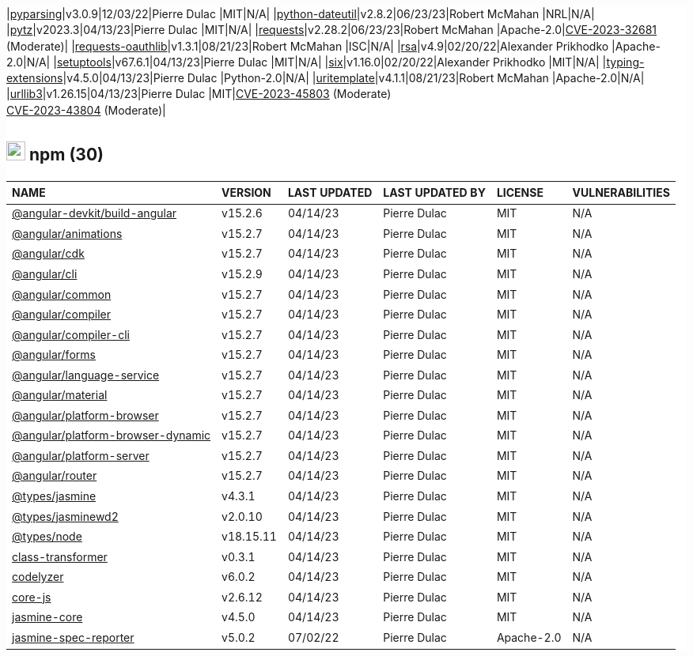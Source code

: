 |[pyparsing](https://pypi.org/project/pyparsing)|v3.0.9|12/03/22|Pierre Dulac |MIT|N/A|
|[python-dateutil](https://pypi.org/project/python-dateutil)|v2.8.2|06/23/23|Robert McMahan |NRL|N/A|
|[pytz](https://pypi.org/project/pytz)|v2023.3|04/13/23|Pierre Dulac |MIT|N/A|
|[requests](https://pypi.org/project/requests)|v2.28.2|06/23/23|Robert McMahan |Apache-2.0|[CVE-2023-32681](https://github.com/advisories/GHSA-j8r2-6x86-q33q) (Moderate)|
|[requests-oauthlib](https://pypi.org/project/requests-oauthlib)|v1.3.1|08/21/23|Robert McMahan |ISC|N/A|
|[rsa](https://pypi.org/project/rsa)|v4.9|02/20/22|Alexander Prikhodko |Apache-2.0|N/A|
|[setuptools](https://pypi.org/project/setuptools)|v67.6.1|04/13/23|Pierre Dulac |MIT|N/A|
|[six](https://pypi.org/project/six)|v1.16.0|02/20/22|Alexander Prikhodko |MIT|N/A|
|[typing-extensions](https://pypi.org/project/typing-extensions)|v4.5.0|04/13/23|Pierre Dulac |Python-2.0|N/A|
|[uritemplate](https://pypi.org/project/uritemplate)|v4.1.1|08/21/23|Robert McMahan |Apache-2.0|N/A|
|[urllib3](https://pypi.org/project/urllib3)|v1.26.15|04/13/23|Pierre Dulac |MIT|[CVE-2023-45803](https://github.com/advisories/GHSA-g4mx-q9vg-27p4) (Moderate)<br/>[CVE-2023-43804](https://github.com/advisories/GHSA-v845-jxx5-vc9f) (Moderate)|


## <img width='24' height='24' src='https://img.stackshare.io/service/1120/lejvzrnlpb308aftn31u.png'/> npm (30)

|NAME|VERSION|LAST UPDATED|LAST UPDATED BY|LICENSE|VULNERABILITIES|
|:------|:------|:------|:------|:------|:------|
|[@angular-devkit/build-angular](https://www.npmjs.com/@angular-devkit/build-angular)|v15.2.6|04/14/23|Pierre Dulac |MIT|N/A|
|[@angular/animations](https://www.npmjs.com/@angular/animations)|v15.2.7|04/14/23|Pierre Dulac |MIT|N/A|
|[@angular/cdk](https://www.npmjs.com/@angular/cdk)|v15.2.7|04/14/23|Pierre Dulac |MIT|N/A|
|[@angular/cli](https://www.npmjs.com/@angular/cli)|v15.2.9|04/14/23|Pierre Dulac |MIT|N/A|
|[@angular/common](https://www.npmjs.com/@angular/common)|v15.2.7|04/14/23|Pierre Dulac |MIT|N/A|
|[@angular/compiler](https://www.npmjs.com/@angular/compiler)|v15.2.7|04/14/23|Pierre Dulac |MIT|N/A|
|[@angular/compiler-cli](https://www.npmjs.com/@angular/compiler-cli)|v15.2.7|04/14/23|Pierre Dulac |MIT|N/A|
|[@angular/forms](https://www.npmjs.com/@angular/forms)|v15.2.7|04/14/23|Pierre Dulac |MIT|N/A|
|[@angular/language-service](https://www.npmjs.com/@angular/language-service)|v15.2.7|04/14/23|Pierre Dulac |MIT|N/A|
|[@angular/material](https://www.npmjs.com/@angular/material)|v15.2.7|04/14/23|Pierre Dulac |MIT|N/A|
|[@angular/platform-browser](https://www.npmjs.com/@angular/platform-browser)|v15.2.7|04/14/23|Pierre Dulac |MIT|N/A|
|[@angular/platform-browser-dynamic](https://www.npmjs.com/@angular/platform-browser-dynamic)|v15.2.7|04/14/23|Pierre Dulac |MIT|N/A|
|[@angular/platform-server](https://www.npmjs.com/@angular/platform-server)|v15.2.7|04/14/23|Pierre Dulac |MIT|N/A|
|[@angular/router](https://www.npmjs.com/@angular/router)|v15.2.7|04/14/23|Pierre Dulac |MIT|N/A|
|[@types/jasmine](https://www.npmjs.com/@types/jasmine)|v4.3.1|04/14/23|Pierre Dulac |MIT|N/A|
|[@types/jasminewd2](https://www.npmjs.com/@types/jasminewd2)|v2.0.10|04/14/23|Pierre Dulac |MIT|N/A|
|[@types/node](https://www.npmjs.com/@types/node)|v18.15.11|04/14/23|Pierre Dulac |MIT|N/A|
|[class-transformer](https://www.npmjs.com/class-transformer)|v0.3.1|04/14/23|Pierre Dulac |MIT|N/A|
|[codelyzer](https://www.npmjs.com/codelyzer)|v6.0.2|04/14/23|Pierre Dulac |MIT|N/A|
|[core-js](https://www.npmjs.com/core-js)|v2.6.12|04/14/23|Pierre Dulac |MIT|N/A|
|[jasmine-core](https://www.npmjs.com/jasmine-core)|v4.5.0|04/14/23|Pierre Dulac |MIT|N/A|
|[jasmine-spec-reporter](https://www.npmjs.com/jasmine-spec-reporter)|v5.0.2|07/02/22|Pierre Dulac |Apache-2.0|N/A|